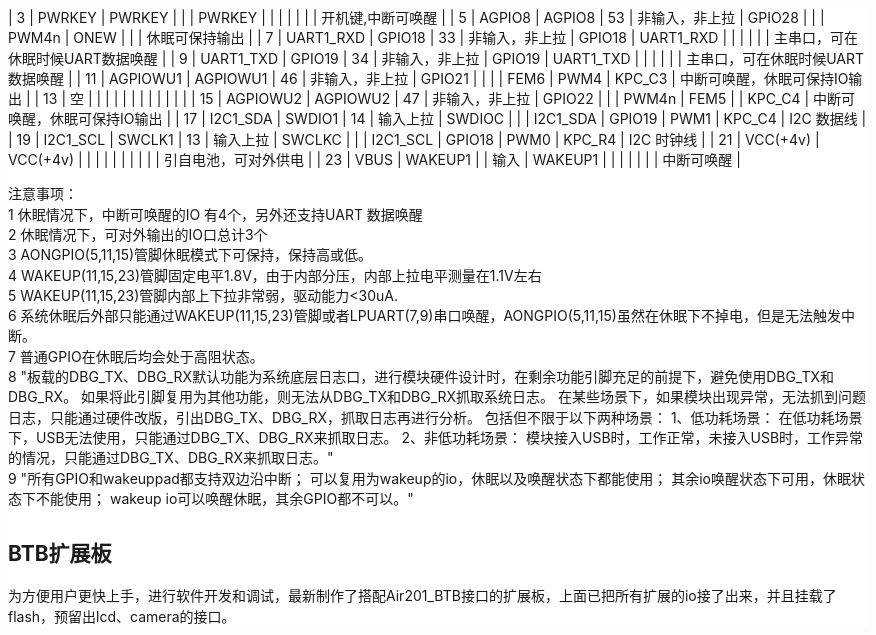 | 3        | PWRKEY    | PWRKEY   |             |                | PWRKEY    |           |           |            |             |           |           | 开机键,中断可唤醒                |
| 5        | AGPIO8    | AGPIO8   | 53          | 非输入，非上拉 | GPIO28    |           |           | PWM4n      | ONEW        |           |           | 休眠可保持输出                   |
| 7        | UART1_RXD | GPIO18   | 33          | 非输入，非上拉 | GPIO18    | UART1_RXD |           |            |             |           |           | 主串口，可在休眠时候UART数据唤醒 |
| 9        | UART1_TXD | GPIO19   | 34          | 非输入，非上拉 | GPIO19    | UART1_TXD |           |            |             |           |           | 主串口，可在休眠时候UART数据唤醒 |
| 11       | AGPIOWU1  | AGPIOWU1 | 46          | 非输入，非上拉 | GPIO21    |           |           |            | FEM6        | PWM4      | KPC_C3    | 中断可唤醒，休眠可保持IO输出     |
| 13       | 空        |          |             |                |           |           |           |            |             |           |           |                                  |
| 15       | AGPIOWU2  | AGPIOWU2 | 47          | 非输入，非上拉 | GPIO22    |           |           | PWM4n      | FEM5        |           | KPC_C4    | 中断可唤醒，休眠可保持IO输出     |
| 17       | I2C1_SDA  | SWDIO1   | 14          | 输入上拉       | SWDIOC    |           |           | I2C1_SDA   | GPIO19      | PWM1      | KPC_C4    | I2C 数据线                       |
| 19       | I2C1_SCL  | SWCLK1   | 13          | 输入上拉       | SWCLKC    |           |           | I2C1_SCL   | GPIO18      | PWM0      | KPC_R4    | I2C 时钟线                       |
| 21       | VCC(+4v)  | VCC(+4v) |             |                |           |           |           |            |             |           |           | 引自电池，可对外供电             |
| 23       | VBUS      | WAKEUP1  |             | 输入           | WAKEUP1   |           |           |            |             |           |           | 中断可唤醒                       |

注意事项：											
1	休眠情况下，中断可唤醒的IO 有4个，另外还支持UART 数据唤醒										
2	休眠情况下，可对外输出的IO口总计3个										
3	AONGPIO(5,11,15)管脚休眠模式下可保持，保持高或低。										
4	WAKEUP(11,15,23)管脚固定电平1.8V，由于内部分压，内部上拉电平测量在1.1V左右										
5	WAKEUP(11,15,23)管脚内部上下拉非常弱，驱动能力<30uA.										
6	系统休眠后外部只能通过WAKEUP(11,15,23)管脚或者LPUART(7,9)串口唤醒，AONGPIO(5,11,15)虽然在休眠下不掉电，但是无法触发中断。										
7	普通GPIO在休眠后均会处于高阻状态。										
8	"板载的DBG_TX、DBG_RX默认功能为系统底层日志口，进行模块硬件设计时，在剩余功能引脚充足的前提下，避免使用DBG_TX和DBG_RX。
如果将此引脚复用为其他功能，则无法从DBG_TX和DBG_RX抓取系统日志。
在某些场景下，如果模块出现异常，无法抓到问题日志，只能通过硬件改版，引出DBG_TX、DBG_RX，抓取日志再进行分析。
包括但不限于以下两种场景：
1、低功耗场景：
在低功耗场景下，USB无法使用，只能通过DBG_TX、DBG_RX来抓取日志。
2、非低功耗场景：
模块接入USB时，工作正常，未接入USB时，工作异常的情况，只能通过DBG_TX、DBG_RX来抓取日志。"										
9	"所有GPIO和wakeuppad都支持双边沿中断；
可以复用为wakeup的io，休眠以及唤醒状态下都能使用；
其余io唤醒状态下可用，休眠状态下不能使用；
wakeup io可以唤醒休眠，其余GPIO都不可以。"										

## BTB扩展板

为方便用户更快上手，进行软件开发和调试，最新制作了搭配Air201_BTB接口的扩展板，上面已把所有扩展的io接了出来，并且挂载了flash，预留出lcd、camera的接口。

